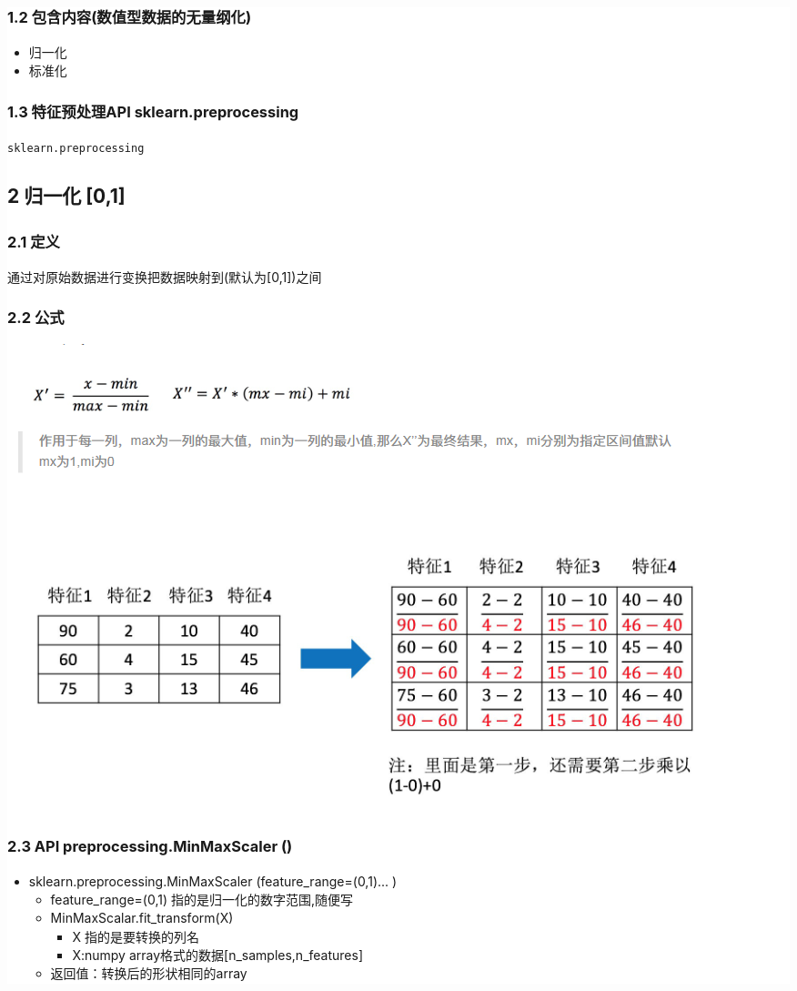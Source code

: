 ### 1.2 包含内容(数值型数据的无量纲化)

- 归一化
- 标准化

### 1.3 特征预处理API	sklearn.preprocessing

```python
sklearn.preprocessing
```



## 2 归一化	[0,1]

### 2.1 定义
通过对原始数据进行变换把数据映射到(默认为[0,1])之间

### 2.2 公式

![image-20210616174024805](06_K-近邻算法.assets/image-20210616174024805.png)

![image-20210616174033958](06_K-近邻算法.assets/image-20210616174033958.png)

### 2.3 API	preprocessing.MinMaxScaler ()
- sklearn.preprocessing.MinMaxScaler (feature_range=(0,1)... )
    - feature_range=(0,1)    指的是归一化的数字范围,随便写
    - MinMaxScalar.fit_transform(X)
        - X 指的是要转换的列名
        - X:numpy array格式的数据[n_samples,n_features]
    - 返回值：转换后的形状相同的array
